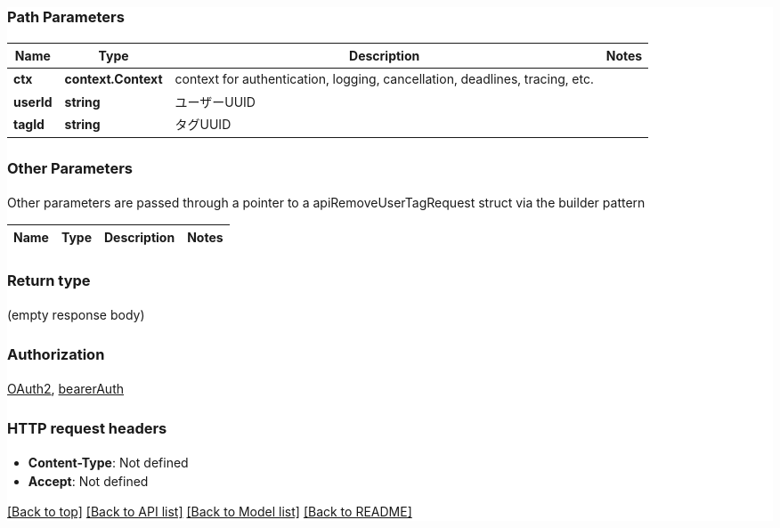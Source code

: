### Path Parameters


Name | Type | Description  | Notes
------------- | ------------- | ------------- | -------------
**ctx** | **context.Context** | context for authentication, logging, cancellation, deadlines, tracing, etc.
**userId** | **string** | ユーザーUUID | 
**tagId** | **string** | タグUUID | 

### Other Parameters

Other parameters are passed through a pointer to a apiRemoveUserTagRequest struct via the builder pattern


Name | Type | Description  | Notes
------------- | ------------- | ------------- | -------------



### Return type

 (empty response body)

### Authorization

[OAuth2](../README.md#OAuth2), [bearerAuth](../README.md#bearerAuth)

### HTTP request headers

- **Content-Type**: Not defined
- **Accept**: Not defined

[[Back to top]](#) [[Back to API list]](../README.md#documentation-for-api-endpoints)
[[Back to Model list]](../README.md#documentation-for-models)
[[Back to README]](../README.md)

